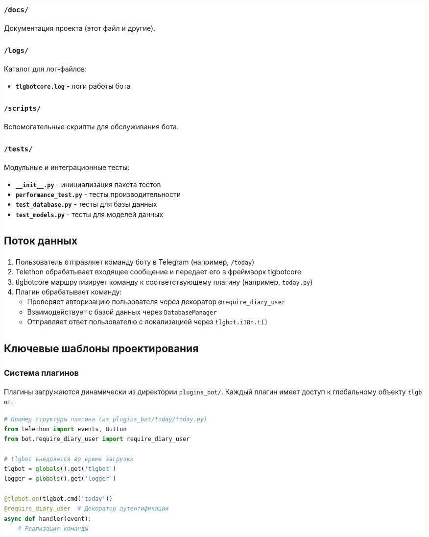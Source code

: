 ### `/docs/`

Документация проекта (этот файл и другие).

### `/logs/`

Каталог для лог-файлов:
- **`tlgbotcore.log`** - логи работы бота

### `/scripts/`

Вспомогательные скрипты для обслуживания бота.

### `/tests/`

Модульные и интеграционные тесты:
- **`__init__.py`** - инициализация пакета тестов
- **`performance_test.py`** - тесты производительности
- **`test_database.py`** - тесты для базы данных
- **`test_models.py`** - тесты для моделей данных

## Поток данных

1. Пользователь отправляет команду боту в Telegram (например, `/today`)
2. Telethon обрабатывает входящее сообщение и передает его в фреймворк tlgbotcore
3. tlgbotcore маршрутизирует команду к соответствующему плагину (например, `today.py`)
4. Плагин обрабатывает команду:
   - Проверяет авторизацию пользователя через декоратор `@require_diary_user`
   - Взаимодействует с базой данных через `DatabaseManager`
   - Отправляет ответ пользователю с локализацией через `tlgbot.i18n.t()`

## Ключевые шаблоны проектирования

### Система плагинов

Плагины загружаются динамически из директории `plugins_bot/`. Каждый плагин имеет доступ к глобальному объекту `tlgbot`:

```python
# Пример структуры плагина (из plugins_bot/today/today.py)
from telethon import events, Button
from bot.require_diary_user import require_diary_user

# tlgbot внедряется во время загрузки
tlgbot = globals().get('tlgbot')
logger = globals().get('logger')

@tlgbot.on(tlgbot.cmd('today'))
@require_diary_user  # Декоратор аутентификации
async def handler(event):
    # Реализация команды
```
